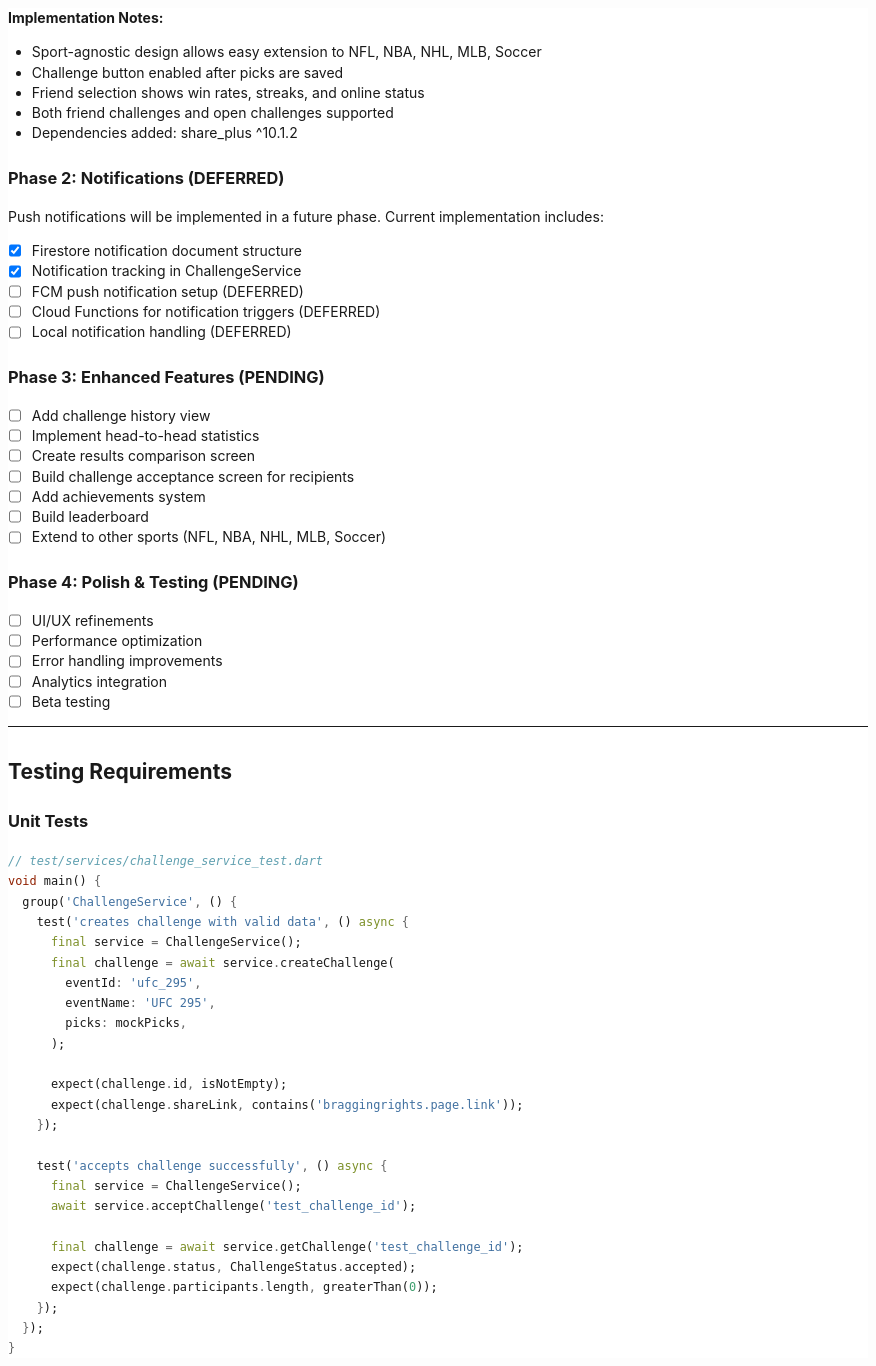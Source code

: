 **Implementation Notes:**
- Sport-agnostic design allows easy extension to NFL, NBA, NHL, MLB, Soccer
- Challenge button enabled after picks are saved
- Friend selection shows win rates, streaks, and online status
- Both friend challenges and open challenges supported
- Dependencies added: share_plus ^10.1.2

### Phase 2: Notifications (DEFERRED)
Push notifications will be implemented in a future phase. Current implementation includes:
- [x] Firestore notification document structure
- [x] Notification tracking in ChallengeService
- [ ] FCM push notification setup (DEFERRED)
- [ ] Cloud Functions for notification triggers (DEFERRED)
- [ ] Local notification handling (DEFERRED)

### Phase 3: Enhanced Features (PENDING)
- [ ] Add challenge history view
- [ ] Implement head-to-head statistics
- [ ] Create results comparison screen
- [ ] Build challenge acceptance screen for recipients
- [ ] Add achievements system
- [ ] Build leaderboard
- [ ] Extend to other sports (NFL, NBA, NHL, MLB, Soccer)

### Phase 4: Polish & Testing (PENDING)
- [ ] UI/UX refinements
- [ ] Performance optimization
- [ ] Error handling improvements
- [ ] Analytics integration
- [ ] Beta testing

---

## Testing Requirements

### Unit Tests
```dart
// test/services/challenge_service_test.dart
void main() {
  group('ChallengeService', () {
    test('creates challenge with valid data', () async {
      final service = ChallengeService();
      final challenge = await service.createChallenge(
        eventId: 'ufc_295',
        eventName: 'UFC 295',
        picks: mockPicks,
      );

      expect(challenge.id, isNotEmpty);
      expect(challenge.shareLink, contains('braggingrights.page.link'));
    });

    test('accepts challenge successfully', () async {
      final service = ChallengeService();
      await service.acceptChallenge('test_challenge_id');

      final challenge = await service.getChallenge('test_challenge_id');
      expect(challenge.status, ChallengeStatus.accepted);
      expect(challenge.participants.length, greaterThan(0));
    });
  });
}
```